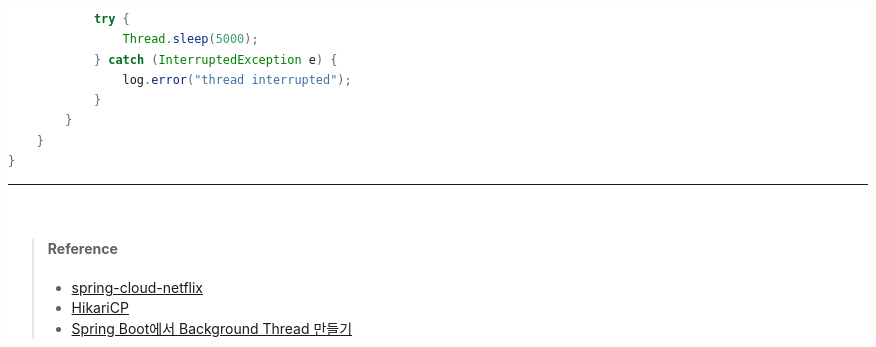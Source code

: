 ```java
            try {
                Thread.sleep(5000);
            } catch (InterruptedException e) {
                log.error("thread interrupted");
            }
        }
    }
}
```

---

<br>

> #### Reference
> * [spring-cloud-netflix](https://github.com/spring-cloud/spring-cloud-netflix)
> * [HikariCP](https://github.com/brettwooldridge/HikariCP)
> * [Spring Boot에서 Background Thread 만들기](https://infoscis.github.io/2017/03/26/Springboot-background-thread/)
